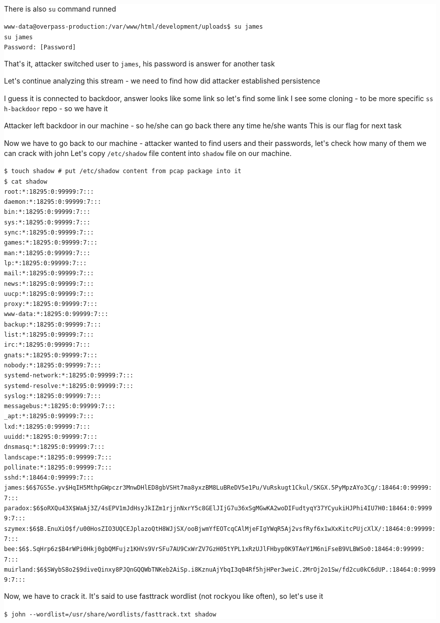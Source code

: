 There is also `su` command runned
```
www-data@overpass-production:/var/www/html/development/uploads$ su james
su james
Password: [Password]
```
That's it, attacker switched user to `james`, his password is answer for another task

Let's continue analyzing this stream - we need to find how did attacker established persistence

I guess it is connected to backdoor, answer looks like some link so let's find some link
I see some cloning - to be more specific `ssh-backdoor` repo - so we have it

Attacker left backdoor in our machine - so he/she can go back there any time he/she wants
This is our flag for next task

Now we have to go back to our machine - attacker wanted to find users and their passwords, let's check how many of them we can crack with john
Let's copy `/etc/shadow` file content into `shadow` file on our machine.
```
$ touch shadow # put /etc/shadow content from pcap package into it
$ cat shadow
root:*:18295:0:99999:7:::
daemon:*:18295:0:99999:7:::
bin:*:18295:0:99999:7:::
sys:*:18295:0:99999:7:::
sync:*:18295:0:99999:7:::
games:*:18295:0:99999:7:::
man:*:18295:0:99999:7:::
lp:*:18295:0:99999:7:::
mail:*:18295:0:99999:7:::
news:*:18295:0:99999:7:::
uucp:*:18295:0:99999:7:::
proxy:*:18295:0:99999:7:::
www-data:*:18295:0:99999:7:::
backup:*:18295:0:99999:7:::
list:*:18295:0:99999:7:::
irc:*:18295:0:99999:7:::
gnats:*:18295:0:99999:7:::
nobody:*:18295:0:99999:7:::
systemd-network:*:18295:0:99999:7:::
systemd-resolve:*:18295:0:99999:7:::
syslog:*:18295:0:99999:7:::
messagebus:*:18295:0:99999:7:::
_apt:*:18295:0:99999:7:::
lxd:*:18295:0:99999:7:::
uuidd:*:18295:0:99999:7:::
dnsmasq:*:18295:0:99999:7:::
landscape:*:18295:0:99999:7:::
pollinate:*:18295:0:99999:7:::
sshd:*:18464:0:99999:7:::
james:$6$7GS5e.yv$HqIH5MthpGWpczr3MnwDHlED8gbVSHt7ma8yxzBM8LuBReDV5e1Pu/VuRskugt1Ckul/SKGX.5PyMpzAYo3Cg/:18464:0:99999:7:::
paradox:$6$oRXQu43X$WaAj3Z/4sEPV1mJdHsyJkIZm1rjjnNxrY5c8GElJIjG7u36xSgMGwKA2woDIFudtyqY37YCyukiHJPhi4IU7H0:18464:0:99999:7:::
szymex:$6$B.EnuXiO$f/u00HosZIO3UQCEJplazoQtH8WJjSX/ooBjwmYfEOTcqCAlMjeFIgYWqR5Aj2vsfRyf6x1wXxKitcPUjcXlX/:18464:0:99999:7:::
bee:$6$.SqHrp6z$B4rWPi0Hkj0gbQMFujz1KHVs9VrSFu7AU9CxWrZV7GzH05tYPL1xRzUJlFHbyp0K9TAeY1M6niFseB9VLBWSo0:18464:0:99999:7:::
muirland:$6$SWybS8o2$9diveQinxy8PJQnGQQWbTNKeb2AiSp.i8KznuAjYbqI3q04Rf5hjHPer3weiC.2MrOj2o1Sw/fd2cu0kC6dUP.:18464:0:99999:7:::
```
Now, we have to crack it.
It's said to use fasttrack wordlist (not rockyou like often), so let's use it
```
$ john --wordlist=/usr/share/wordlists/fasttrack.txt shadow
```